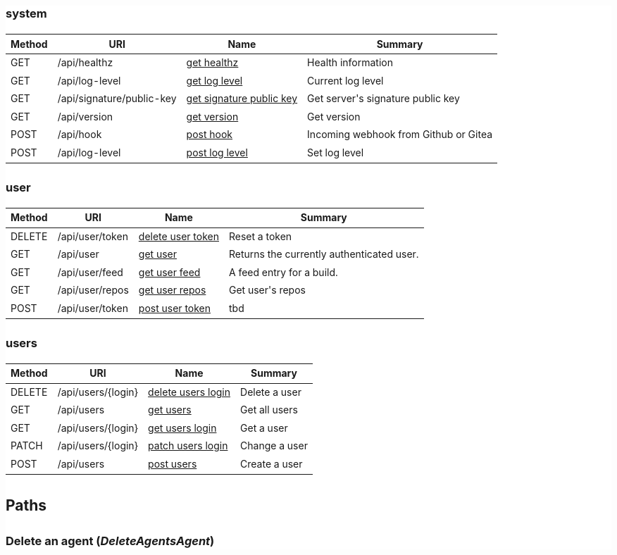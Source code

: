 

###  system

| Method  | URI     | Name   | Summary |
|---------|---------|--------|---------|
| GET | /api/healthz | [get healthz](#get-healthz) | Health information |
| GET | /api/log-level | [get log level](#get-log-level) | Current log level |
| GET | /api/signature/public-key | [get signature public key](#get-signature-public-key) | Get server's signature public key |
| GET | /api/version | [get version](#get-version) | Get version |
| POST | /api/hook | [post hook](#post-hook) | Incoming webhook from Github or Gitea |
| POST | /api/log-level | [post log level](#post-log-level) | Set log level |
  


###  user

| Method  | URI     | Name   | Summary |
|---------|---------|--------|---------|
| DELETE | /api/user/token | [delete user token](#delete-user-token) | Reset a token |
| GET | /api/user | [get user](#get-user) | Returns the currently authenticated user. |
| GET | /api/user/feed | [get user feed](#get-user-feed) | A feed entry for a build. |
| GET | /api/user/repos | [get user repos](#get-user-repos) | Get user's repos |
| POST | /api/user/token | [post user token](#post-user-token) | tbd |
  


###  users

| Method  | URI     | Name   | Summary |
|---------|---------|--------|---------|
| DELETE | /api/users/{login} | [delete users login](#delete-users-login) | Delete a user |
| GET | /api/users | [get users](#get-users) | Get all users |
| GET | /api/users/{login} | [get users login](#get-users-login) | Get a user |
| PATCH | /api/users/{login} | [patch users login](#patch-users-login) | Change a user |
| POST | /api/users | [post users](#post-users) | Create a user |
  


## Paths

### <span id="delete-agents-agent"></span> Delete an agent (*DeleteAgentsAgent*)
